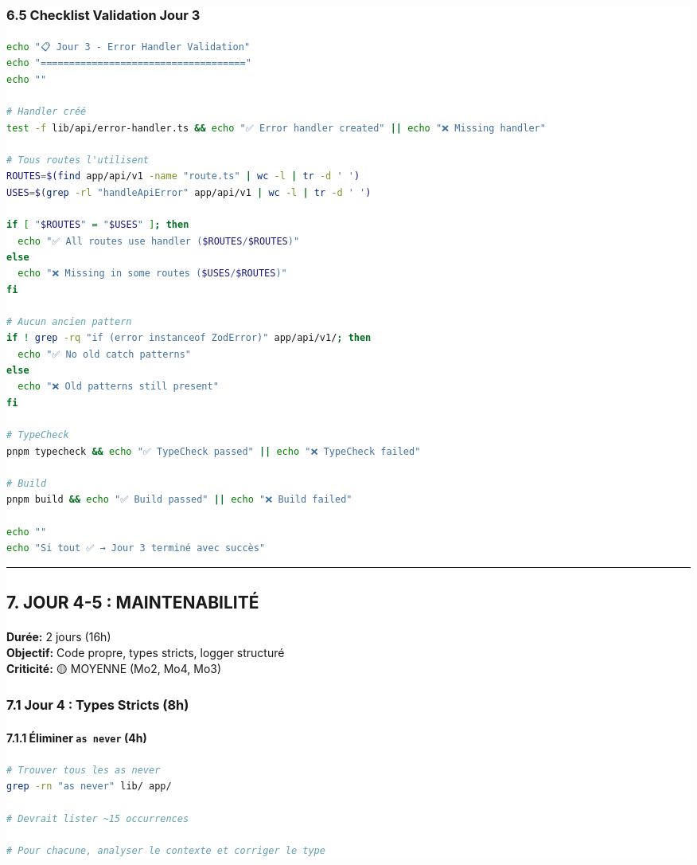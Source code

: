 
### 6.5 Checklist Validation Jour 3

```bash
echo "📋 Jour 3 - Error Handler Validation"
echo "===================================="
echo ""

# Handler créé
test -f lib/api/error-handler.ts && echo "✅ Error handler created" || echo "❌ Missing handler"

# Tous routes l'utilisent
ROUTES=$(find app/api/v1 -name "route.ts" | wc -l | tr -d ' ')
USES=$(grep -rl "handleApiError" app/api/v1 | wc -l | tr -d ' ')

if [ "$ROUTES" = "$USES" ]; then
  echo "✅ All routes use handler ($ROUTES/$ROUTES)"
else
  echo "❌ Missing in some routes ($USES/$ROUTES)"
fi

# Aucun ancien pattern
if ! grep -rq "if (error instanceof ZodError)" app/api/v1/; then
  echo "✅ No old catch patterns"
else
  echo "❌ Old patterns still present"
fi

# TypeCheck
pnpm typecheck && echo "✅ TypeCheck passed" || echo "❌ TypeCheck failed"

# Build
pnpm build && echo "✅ Build passed" || echo "❌ Build failed"

echo ""
echo "Si tout ✅ → Jour 3 terminé avec succès"
```

---

## 7. JOUR 4-5 : MAINTENABILITÉ

**Durée:** 2 jours (16h)  
**Objectif:** Code propre, types stricts, logger structuré  
**Criticité:** 🟡 MOYENNE (Mo2, Mo4, Mo3)

### 7.1 Jour 4 : Types Stricts (8h)

#### 7.1.1 Éliminer `as never` (4h)

```bash
# Trouver tous les as never
grep -rn "as never" lib/ app/

# Devrait lister ~15 occurrences

# Pour chacune, analyser le contexte et corriger le type
```


[1.0.0]: https://github.com/yourorg/fleetcore/compare/v0.9.0...v1.0.0
[0.9.0]: https://github.com/yourorg/fleetcore/releases/tag/v0.9.0